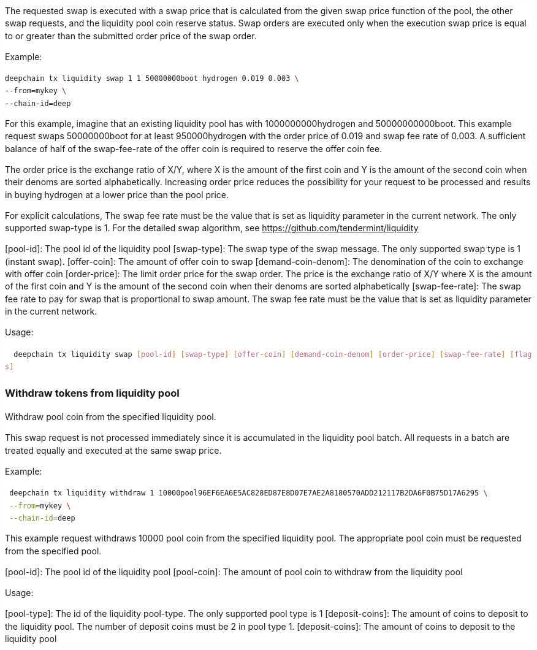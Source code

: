 The requested swap is executed with a swap price that is calculated from the given swap price function of the pool, the other swap requests, and the liquidity pool coin reserve status.
Swap orders are executed only when the execution swap price is equal to or greater than the submitted order price of the swap order.

Example:

```bash
deepchain tx liquidity swap 1 1 50000000boot hydrogen 0.019 0.003 \
--from=mykey \
--chain-id=deep
```

For this example, imagine that an existing liquidity pool has with 1000000000hydrogen and 50000000000boot.
This example request swaps 50000000boot for at least 950000hydrogen with the order price of 0.019 and swap fee rate of 0.003.
A sufficient balance of half of the swap-fee-rate of the offer coin is required to reserve the offer coin fee.

The order price is the exchange ratio of X/Y, where X is the amount of the first coin and Y is the amount of the second coin when their denoms are sorted alphabetically.
Increasing order price reduces the possibility for your request to be processed and results in buying hydrogen at a lower price than the pool price.

For explicit calculations, The swap fee rate must be the value that is set as liquidity parameter in the current network.
The only supported swap-type is 1. For the detailed swap algorithm, see https://github.com/tendermint/liquidity

[pool-id]: The pool id of the liquidity pool
[swap-type]: The swap type of the swap message. The only supported swap type is 1 (instant swap).
[offer-coin]: The amount of offer coin to swap
[demand-coin-denom]: The denomination of the coin to exchange with offer coin
[order-price]: The limit order price for the swap order. The price is the exchange ratio of X/Y where X is the amount of the first coin and Y is the amount of the second coin when their denoms are sorted alphabetically
[swap-fee-rate]: The swap fee rate to pay for swap that is proportional to swap amount. The swap fee rate must be the value that is set as liquidity parameter in the current network.

Usage:

```bash
  deepchain tx liquidity swap [pool-id] [swap-type] [offer-coin] [demand-coin-denom] [order-price] [swap-fee-rate] [flags]
```

### Withdraw tokens from liquidity pool

Withdraw pool coin from the specified liquidity pool.

This swap request is not processed immediately since it is accumulated in the liquidity pool batch.
All requests in a batch are treated equally and executed at the same swap price.

Example:

```bash
 deepchain tx liquidity withdraw 1 10000pool96EF6EA6E5AC828ED87E8D07E7AE2A8180570ADD212117B2DA6F0B75D17A6295 \
 --from=mykey \
 --chain-id=deep
```

This example request withdraws 10000 pool coin from the specified liquidity pool.
The appropriate pool coin must be requested from the specified pool.

[pool-id]: The pool id of the liquidity pool
[pool-coin]: The amount of pool coin to withdraw from the liquidity pool

Usage:


[pool-type]: The id of the liquidity pool-type. The only supported pool type is 1
[deposit-coins]: The amount of coins to deposit to the liquidity pool. The number of deposit coins must be 2 in pool type 1.
[deposit-coins]: The amount of coins to deposit to the liquidity pool